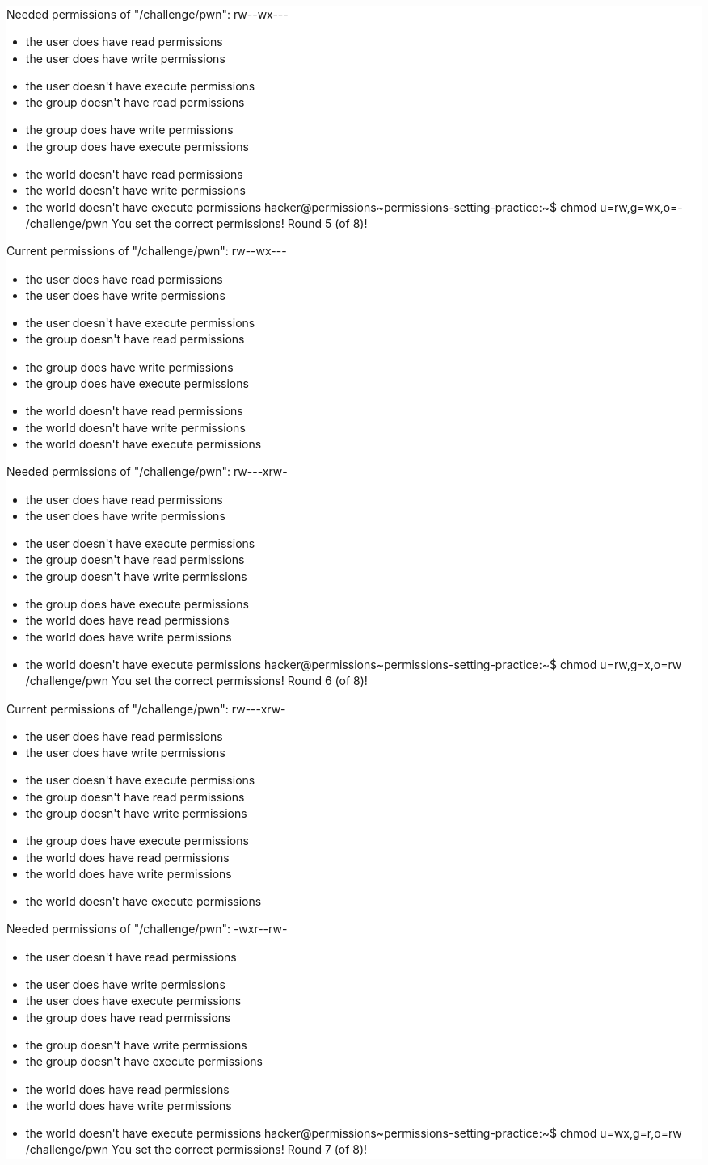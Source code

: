 Needed permissions of "/challenge/pwn": rw--wx---
* the user does have read permissions
* the user does have write permissions
- the user doesn't have execute permissions
- the group doesn't have read permissions
* the group does have write permissions
* the group does have execute permissions
- the world doesn't have read permissions
- the world doesn't have write permissions
- the world doesn't have execute permissions
hacker@permissions~permissions-setting-practice:~$ chmod u=rw,g=wx,o=- /challenge/pwn
You set the correct permissions!
Round 5 (of 8)!

Current permissions of "/challenge/pwn": rw--wx---
* the user does have read permissions
* the user does have write permissions
- the user doesn't have execute permissions
- the group doesn't have read permissions
* the group does have write permissions
* the group does have execute permissions
- the world doesn't have read permissions
- the world doesn't have write permissions
- the world doesn't have execute permissions

Needed permissions of "/challenge/pwn": rw---xrw-
* the user does have read permissions
* the user does have write permissions
- the user doesn't have execute permissions
- the group doesn't have read permissions
- the group doesn't have write permissions
* the group does have execute permissions
* the world does have read permissions
* the world does have write permissions
- the world doesn't have execute permissions
hacker@permissions~permissions-setting-practice:~$ chmod u=rw,g=x,o=rw /challenge/pwn
You set the correct permissions!
Round 6 (of 8)!

Current permissions of "/challenge/pwn": rw---xrw-
* the user does have read permissions
* the user does have write permissions
- the user doesn't have execute permissions
- the group doesn't have read permissions
- the group doesn't have write permissions
* the group does have execute permissions
* the world does have read permissions
* the world does have write permissions
- the world doesn't have execute permissions

Needed permissions of "/challenge/pwn": -wxr--rw-
- the user doesn't have read permissions
* the user does have write permissions
* the user does have execute permissions
* the group does have read permissions
- the group doesn't have write permissions
- the group doesn't have execute permissions
* the world does have read permissions
* the world does have write permissions
- the world doesn't have execute permissions
hacker@permissions~permissions-setting-practice:~$ chmod u=wx,g=r,o=rw /challenge/pwn
You set the correct permissions!
Round 7 (of 8)!
